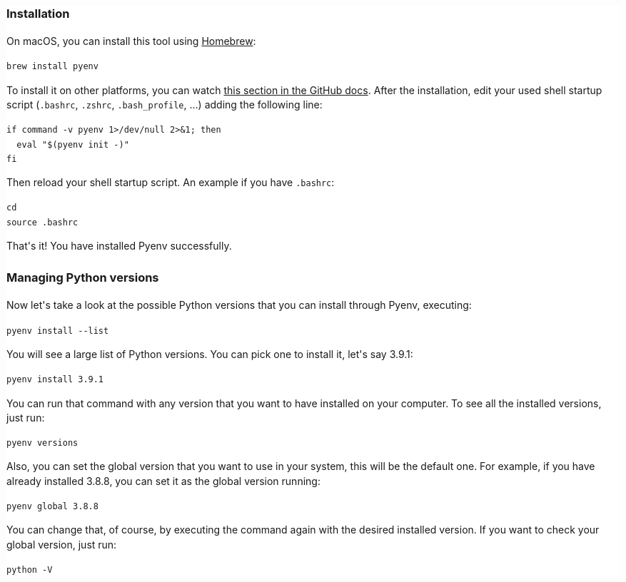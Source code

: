 ### Installation
On macOS, you can install this tool using [Homebrew](https://brew.sh/):

```
brew install pyenv
```

To install it on other platforms, you can watch [this section in the GitHub docs](https://github.com/pyenv/pyenv#installation). After the installation, edit your used shell startup script (`.bashrc`, `.zshrc`, `.bash_profile`, ...) adding the following line:

```
if command -v pyenv 1>/dev/null 2>&1; then
  eval "$(pyenv init -)"
fi
```

Then reload your shell startup script. An example if you have `.bashrc`:

```
cd
source .bashrc
```

That's it! You have installed Pyenv successfully.

### Managing Python versions
Now let's take a look at the possible Python versions that you can install through Pyenv, executing:

```
pyenv install --list
```

You will see a large list of Python versions. You can pick one to install it, let's say 3.9.1:

```
pyenv install 3.9.1
```

You can run that command with any version that you want to have installed on your computer. To see all the installed versions, just run:

```
pyenv versions
```

Also, you can set the global version that you want to use in your system, this will be the default one. For example, if you have already installed 3.8.8, you can set it as the global version running:

```
pyenv global 3.8.8
```

You can change that, of course, by executing the command again with the desired installed version. If you want to check your global version, just run:

```
python -V
```
